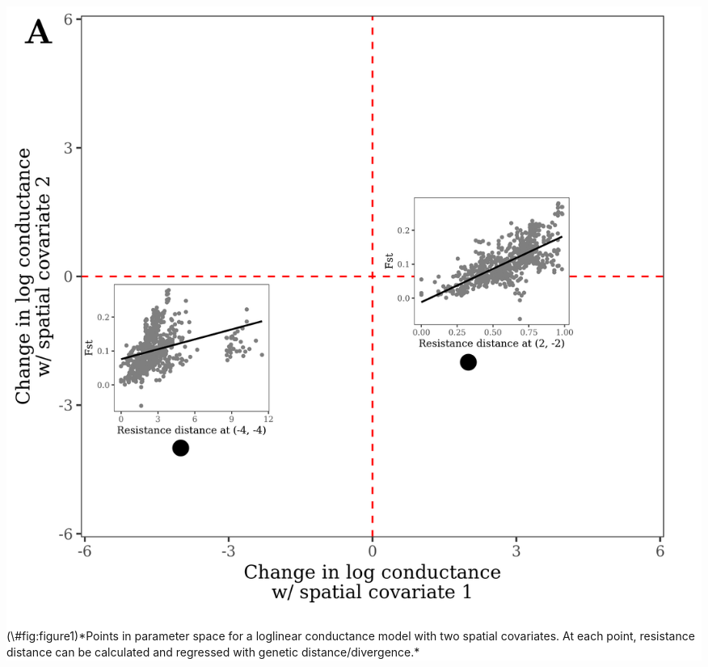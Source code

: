 <img src="vignettes/radish_tutorial_fig1A.png" alt="*Points in parameter space for a loglinear conductance model with two spatial covariates. At each point, resistance distance can be calculated and regressed with genetic distance/divergence.*" width="825" />
<p class="caption">(\#fig:figure1)*Points in parameter space for a loglinear conductance model with two spatial covariates. At each point, resistance distance can be calculated and regressed with genetic distance/divergence.*</p>
</div>

<div class="figure">
